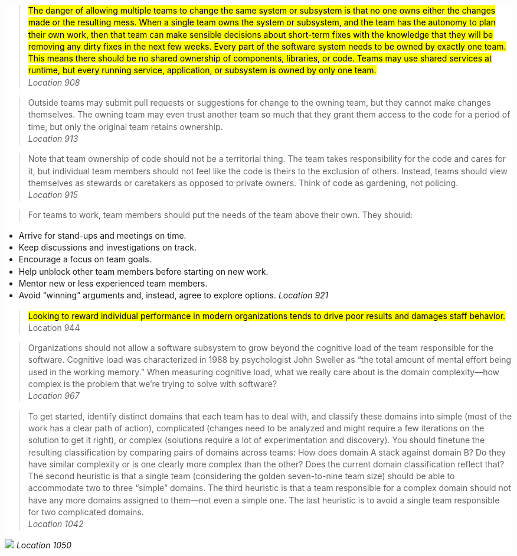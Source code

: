 > <mark>The danger of allowing multiple teams to change the same system or subsystem is that no one owns either the changes made or the resulting mess. When a single team owns the system or subsystem, and the team has the autonomy to plan their own work, then that team can make sensible decisions about short-term fixes with the knowledge that they will be removing any dirty fixes in the next few weeks. Every part of the software system needs to be owned by exactly one team. This means there should be no shared ownership of components, libraries, or code. Teams may use shared services at runtime, but every running service, application, or subsystem is owned by only one team.</mark>  
_Location 908_

> Outside teams may submit pull requests or suggestions for change to the owning team, but they cannot make changes themselves. The owning team may even trust another team so much that they grant them access to the code for a period of time, but only the original team retains ownership.  
_Location 913_

> Note that team ownership of code should not be a territorial thing. The team takes responsibility for the code and cares for it, but individual team members should not feel like the code is theirs to the exclusion of others. Instead, teams should view themselves as stewards or caretakers as opposed to private owners. Think of code as gardening, not policing.  
_Location 915_

> For teams to work, team members should put the needs of the team above their own. They should:
* Arrive for stand-ups and meetings on time.
* Keep discussions and investigations on track.
* Encourage a focus on team goals.
* Help unblock other team members before starting on new work.
* Mentor new or less experienced team members.
* Avoid “winning” arguments and, instead, agree to explore options.
_Location 921_

> <mark>Looking to reward individual performance in modern organizations tends to drive poor results and damages staff behavior.</mark>  
Location 944

> Organizations should not allow a software subsystem to grow beyond the cognitive load of the team responsible for the software. Cognitive load was characterized in 1988 by psychologist John Sweller as “the total amount of mental effort being used in the working memory.” When measuring cognitive load, what we really care about is the domain complexity—how complex is the problem that we’re trying to solve with software?  
_Location 967_

> To get started, identify distinct domains that each team has to deal with, and classify these domains into simple (most of the work has a clear path of action), complicated (changes need to be analyzed and might require a few iterations on the solution to get it right), or complex (solutions require a lot of experimentation and discovery). You should finetune the resulting classification by comparing pairs of domains across teams: How does domain A stack against domain B? Do they have similar complexity or is one clearly more complex than the other? Does the current domain classification reflect that? The second heuristic is that a single team (considering the golden seven-to-nine team size) should be able to accommodate two to three “simple” domains. The third heuristic is that a team responsible for a complex domain should not have any more domains assigned to them—not even a simple one. The last heuristic is to avoid a single team responsible for two complicated domains.  
_Location 1042_

![](02028CDA-B548-4DB4-8FF6-F6F20444CAF4.png)
_Location 1050_
